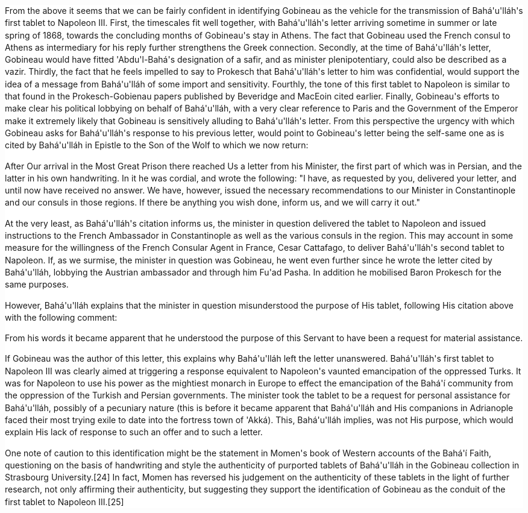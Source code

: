 From the above it seems that we can be fairly confident in identifying Gobineau as the vehicle for the transmission of Bahá'u'lláh's first tablet to Napoleon III. First, the timescales fit well together, with Bahá'u'lláh's letter arriving sometime in summer or late spring of 1868, towards the concluding months of Gobineau's stay in Athens. The fact that Gobineau used the French consul to Athens as intermediary for his reply further strengthens the Greek connection. Secondly, at the time of Bahá'u'lláh's letter, Gobineau would have fitted 'Abdu'l-Bahá's designation of a safir, and as minister plenipotentiary, could also be described as a vazir. Thirdly, the fact that he feels impelled to say to Prokesch that Bahá'u'lláh's letter to him was confidential, would support the idea of a message from Bahá'u'lláh of some import and sensitivity. Fourthly, the tone of this first tablet to Napoleon is similar to that found in the Prokesch-Gobienau papers published by Beveridge and MacEoin cited earlier. Finally, Gobineau's efforts to make clear his political lobbying on behalf of Bahá'u'lláh, with a very clear reference to Paris and the Government of the Emperor make it extremely likely that Gobineau is sensitively alluding to Bahá'u'lláh's letter. From this perspective the urgency with which Gobineau asks for Bahá'u'lláh's response to his previous letter, would point to Gobineau's letter being the self-same one as is cited by Bahá'u'lláh in Epistle to the Son of the Wolf to which we now return:

After Our arrival in the Most Great Prison there reached Us a letter from his Minister, the first part of which was in Persian, and the latter in his own handwriting. In it he was cordial, and wrote the following: "I have, as requested by you, delivered your letter, and until now have received no answer. We have, however, issued the necessary recommendations to our Minister in Constantinople and our consuls in those regions. If there be anything you wish done, inform us, and we will carry it out."

At the very least, as Bahá'u'lláh's citation informs us, the minister in question delivered the tablet to Napoleon and issued instructions to the French Ambassador in Constantinople as well as the various consuls in the region. This may account in some measure for the willingness of the French Consular Agent in France, Cesar Cattafago, to deliver Bahá'u'lláh's second tablet to Napoleon. If, as we surmise, the minister in question was Gobineau, he went even further since he wrote the letter cited by Bahá'u'lláh, lobbying the Austrian ambassador and through him Fu'ad Pasha. In addition he mobilised Baron Prokesch for the same purposes.

However, Bahá'u'lláh explains that the minister in question misunderstood the purpose of His tablet, following His citation above with the following comment:

From his words it became apparent that he understood the purpose of this Servant to have been a request for material assistance.

If Gobineau was the author of this letter, this explains why Bahá'u'lláh left the letter unanswered. Bahá'u'lláh's first tablet to Napoleon III was clearly aimed at triggering a response equivalent to Napoleon's vaunted emancipation of the oppressed Turks. It was for Napoleon to use his power as the mightiest monarch in Europe to effect the emancipation of the Bahá'í community from the oppression of the Turkish and Persian governments. The minister took the tablet to be a request for personal assistance for Bahá'u'lláh, possibly of a pecuniary nature (this is before it became apparent that Bahá'u'lláh and His companions in Adrianople faced their most trying exile to date into the fortress town of 'Akká). This, Bahá'u'lláh implies, was not His purpose, which would explain His lack of response to such an offer and to such a letter.

One note of caution to this identification might be the statement in Momen's book of Western accounts of the Bahá'í Faith, questioning on the basis of handwriting and style the authenticity of purported tablets of Bahá'u'lláh in the Gobineau collection in Strasbourg University.\[24\] In fact, Momen has reversed his judgement on the authenticity of these tablets in the light of further research, not only affirming their authenticity, but suggesting they support the identification of Gobineau as the conduit of the first tablet to Napoleon III.\[25\]
